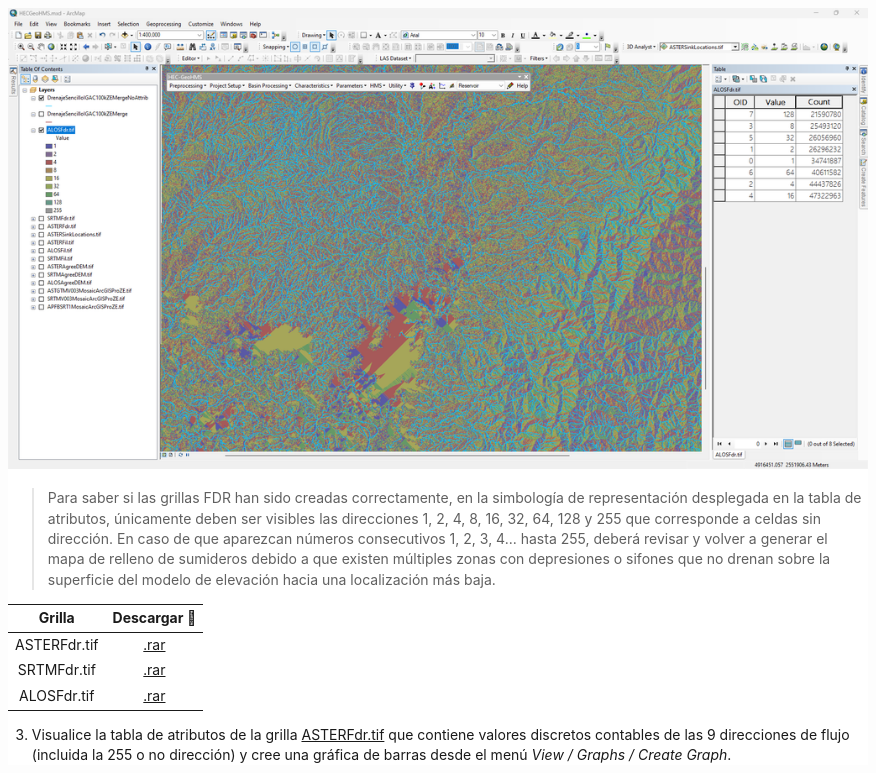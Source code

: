 ![R.LTWB](Screenshot/ArcGISDesktop10.2.2HECGeoHMSFdrDEMALOS.png)

> Para saber si las grillas FDR han sido creadas correctamente, en la simbología de representación desplegada en la tabla de atributos, únicamente deben ser visibles las direcciones 1, 2, 4, 8, 16, 32, 64, 128 y 255 que corresponde a celdas sin dirección. En caso de que aparezcan números consecutivos 1, 2, 3, 4... hasta 255, deberá revisar y volver a generar el mapa de relleno de sumideros debido a que existen múltiples zonas con depresiones o sifones que no drenan sobre la superficie del modelo de elevación hacia una localización más baja.

<div align="center">

|    Grilla    |        Descargar :open_file_folder:         |
|:------------:|:-------------------------------------------:|
| ASTERFdr.tif | [.rar](../../HECGeoHMS/Layers/ASTERFdr.rar) |
| SRTMFdr.tif  | [.rar](../../HECGeoHMS/Layers/SRTMFdr.rar)  |
| ALOSFdr.tif  | [.rar](../../HECGeoHMS/Layers/ALOSFdr.rar)  |

</div>

3. Visualice la tabla de atributos de la grilla [ASTERFdr.tif](../../HECGeoHMS/Layers/ASTERFdr.rar) que contiene valores discretos contables de las 9 direcciones de flujo (incluida la 255 o no dirección) y cree una gráfica de barras desde el menú _View / Graphs / Create Graph_. 

